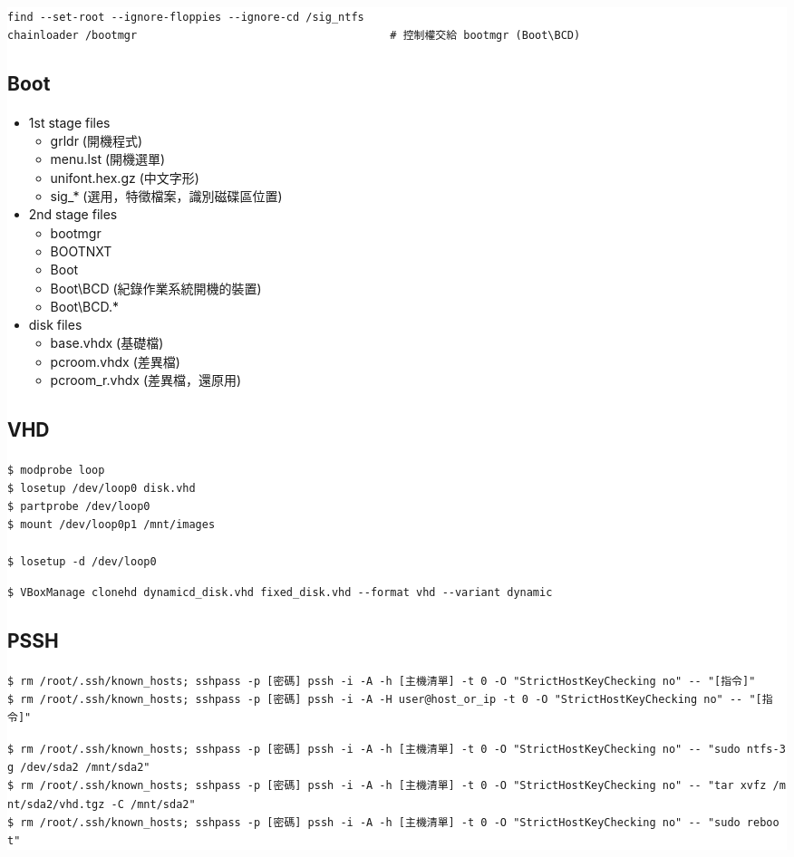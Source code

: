 ```
find --set-root --ignore-floppies --ignore-cd /sig_ntfs
chainloader /bootmgr                                       # 控制權交給 bootmgr (Boot\BCD)
```

## Boot
- 1st stage files
  - grldr (開機程式)
  - menu.lst (開機選單)
  - unifont.hex.gz (中文字形)
  - sig_* (選用，特徵檔案，識別磁碟區位置)
- 2nd stage files
  - bootmgr
  - BOOTNXT
  - Boot
  - Boot\BCD (紀錄作業系統開機的裝置)
  - Boot\BCD.*
- disk files
  - base.vhdx (基礎檔)
  - pcroom.vhdx (差異檔)
  - pcroom_r.vhdx (差異檔，還原用)

## VHD
```
$ modprobe loop
$ losetup /dev/loop0 disk.vhd
$ partprobe /dev/loop0
$ mount /dev/loop0p1 /mnt/images

$ losetup -d /dev/loop0
```

```
$ VBoxManage clonehd dynamicd_disk.vhd fixed_disk.vhd --format vhd --variant dynamic
```

## PSSH
```
$ rm /root/.ssh/known_hosts; sshpass -p [密碼] pssh -i -A -h [主機清單] -t 0 -O "StrictHostKeyChecking no" -- "[指令]"
$ rm /root/.ssh/known_hosts; sshpass -p [密碼] pssh -i -A -H user@host_or_ip -t 0 -O "StrictHostKeyChecking no" -- "[指令]"
```

```
$ rm /root/.ssh/known_hosts; sshpass -p [密碼] pssh -i -A -h [主機清單] -t 0 -O "StrictHostKeyChecking no" -- "sudo ntfs-3g /dev/sda2 /mnt/sda2"
$ rm /root/.ssh/known_hosts; sshpass -p [密碼] pssh -i -A -h [主機清單] -t 0 -O "StrictHostKeyChecking no" -- "tar xvfz /mnt/sda2/vhd.tgz -C /mnt/sda2"
$ rm /root/.ssh/known_hosts; sshpass -p [密碼] pssh -i -A -h [主機清單] -t 0 -O "StrictHostKeyChecking no" -- "sudo reboot"
```
